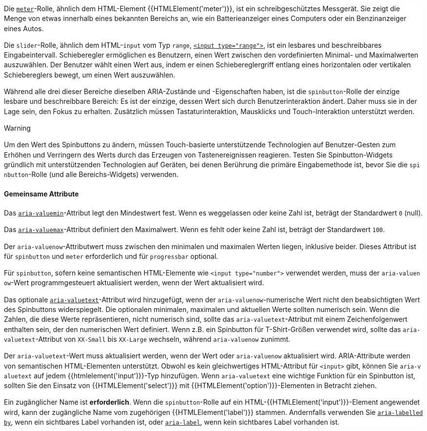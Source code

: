 Die [`meter`](/de/docs/Web/Accessibility/ARIA/Roles/meter_role)-Rolle, ähnlich dem HTML-Element {{HTMLElement('meter')}}, ist ein schreibgeschütztes Messgerät. Sie zeigt die Menge von etwas innerhalb eines bekannten Bereichs an, wie ein Batterieanzeiger eines Computers oder ein Benzinanzeiger eines Autos.

Die `slider`-Rolle, ähnlich dem HTML-`input` vom Typ `range`, [`<input type="range">`](/de/docs/Web/HTML/Element/input/range), ist ein lesbares und beschreibbares Eingabeintervall. Schieberegler ermöglichen es Benutzern, einen Wert zwischen den vordefinierten Minimal- und Maximalwerten auszuwählen. Der Benutzer wählt einen Wert aus, indem er einen Schiebereglergriff entlang eines horizontalen oder vertikalen Schiebereglers bewegt, um einen Wert auszuwählen.

Während alle drei dieser Bereiche dieselben ARIA-Zustände und -Eigenschaften haben, ist die `spinbutton`-Rolle der einzige lesbare und beschreibbare Bereich: Es ist der einzige, dessen Wert sich durch Benutzerinteraktion ändert. Daher muss sie in der Lage sein, den Fokus zu erhalten. Zusätzlich müssen Tastaturinteraktion, Mausklicks und Touch-Interaktion unterstützt werden.

> [!WARNING]
> Um den Wert des Spinbuttons zu ändern, müssen Touch-basierte unterstützende Technologien auf Benutzer-Gesten zum Erhöhen und Verringern des Werts durch das Erzeugen von Tastenereignissen reagieren.
> Testen Sie Spinbutton-Widgets gründlich mit unterstützenden Technologien auf Geräten, bei denen Berührung die primäre Eingabemethode ist, bevor Sie die `spinbutton`-Rolle (und alle Bereichs-Widgets) verwenden.

#### Gemeinsame Attribute

Das [`aria-valuemin`](/de/docs/Web/Accessibility/ARIA/Attributes/aria-valuemin)-Attribut legt den Mindestwert fest. Wenn es weggelassen oder keine Zahl ist, beträgt der Standardwert `0` (null).

Das [`aria-valuemax`](/de/docs/Web/Accessibility/ARIA/Attributes/aria-valuemax)-Attribut definiert den Maximalwert. Wenn es fehlt oder keine Zahl ist, beträgt der Standardwert `100`.

Der `aria-valuenow`-Attributwert muss zwischen den minimalen und maximalen Werten liegen, inklusive beider. Dieses Attribut ist für `spinbutton` und `meter` erforderlich und für `progressbar` optional.

Für `spinbutton`, sofern keine semantischen HTML-Elemente wie `<input type="number">` verwendet werden, muss der `aria-valuenow`-Wert programmgesteuert aktualisiert werden, wenn der Wert aktualisiert wird.

Das optionale [`aria-valuetext`](/de/docs/Web/Accessibility/ARIA/Attributes/aria-valuetext)-Attribut wird hinzugefügt, wenn der `aria-valuenow`-numerische Wert nicht den beabsichtigten Wert des Spinbuttons widerspiegelt. Die optionalen minimalen, maximalen und aktuellen Werte sollten numerisch sein. Wenn die Zahlen, die diese Werte repräsentieren, nicht numerisch sind, sollte das `aria-valuetext`-Attribut mit einem Zeichenfolgenwert enthalten sein, der den numerischen Wert definiert. Wenn z.B. ein Spinbutton für T-Shirt-Größen verwendet wird, sollte das `aria-valuetext`-Attribut von `XX-Small` bis `XX-Large` wechseln, während `aria-valuenow` zunimmt.

Der `aria-valuetext`-Wert muss aktualisiert werden, wenn der Wert oder `aria-valuenow` aktualisiert wird. ARIA-Attribute werden von semantischen HTML-Elementen unterstützt. Obwohl es kein gleichwertiges HTML-Attribut für `<input>` gibt, können Sie `aria-valuetext` auf jedem {{htmlelement('input')}}-Typ hinzufügen. Wenn `aria-valuetext` eine wichtige Funktion für ein Spinbutton ist, sollten Sie den Einsatz von {{HTMLElement('select')}} mit {{HTMLElement('option')}}-Elementen in Betracht ziehen.

Ein zugänglicher Name ist **erforderlich**. Wenn die `spinbutton`-Rolle auf ein HTML-{{HTMLElement('input')}}-Element angewendet wird, kann der zugängliche Name vom zugehörigen {{HTMLElement('label')}} stammen. Andernfalls verwenden Sie [`aria-labelledby`](/de/docs/Web/Accessibility/ARIA/Attributes/aria-labelledby), wenn ein sichtbares Label vorhanden ist, oder [`aria-label`](/de/docs/Web/Accessibility/ARIA/Attributes/aria-label), wenn kein sichtbares Label vorhanden ist.
